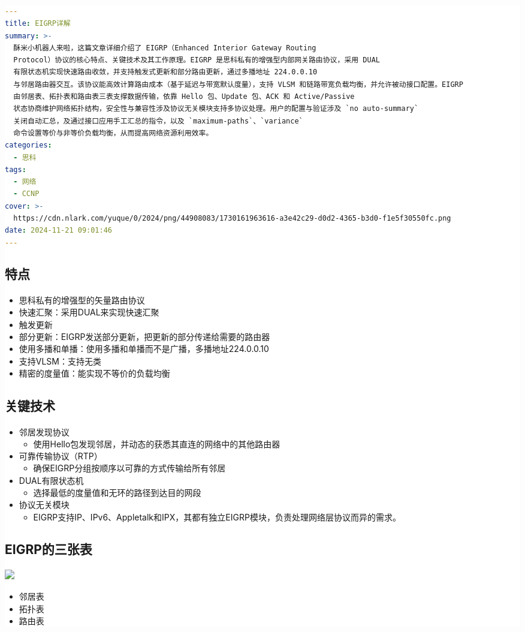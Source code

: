 ```yaml
---
title: EIGRP详解
summary: >-
  酥米小机器人来啦，这篇文章详细介绍了 EIGRP（Enhanced Interior Gateway Routing
  Protocol）协议的核心特点、关键技术及其工作原理。EIGRP 是思科私有的增强型内部网关路由协议，采用 DUAL
  有限状态机实现快速路由收敛，并支持触发式更新和部分路由更新，通过多播地址 224.0.0.10
  与邻居路由器交互。该协议能高效计算路由成本（基于延迟与带宽默认度量），支持 VLSM 和链路带宽负载均衡，并允许被动接口配置。EIGRP
  由邻居表、拓扑表和路由表三表支撑数据传输，依靠 Hello 包、Update 包、ACK 和 Active/Passive
  状态协商维护网络拓扑结构，安全性与兼容性涉及协议无关模块支持多协议处理。用户的配置与验证涉及 `no auto-summary`
  关闭自动汇总，及通过接口应用手工汇总的指令，以及 `maximum-paths`、`variance`
  命令设置等价与非等价负载均衡，从而提高网络资源利用效率。
categories:
  - 思科
tags:
  - 网络
  - CCNP
cover: >-
  https://cdn.nlark.com/yuque/0/2024/png/44908083/1730161963616-a3e42c29-d0d2-4365-b3d0-f1e5f30550fc.png
date: 2024-11-21 09:01:46
---
```


<meta name="referrer" content="no-referrer" />

## 特点
+ 思科私有的增强型的矢量路由协议
+ 快速汇聚：采用DUAL来实现快速汇聚
+ 触发更新
+ 部分更新：EIGRP发送部分更新，把更新的部分传递给需要的路由器
+ 使用多播和单播：使用多播和单播而不是广播，多播地址224.0.0.10
+ 支持VLSM：支持无类
+ 精密的度量值：能实现不等价的负载均衡

## 关键技术
+ 邻居发现协议
    - 使用Hello包发现邻居，并动态的获悉其直连的网络中的其他路由器
+ 可靠传输协议（RTP）
    - 确保EIGRP分组按顺序以可靠的方式传输给所有邻居
+ DUAL有限状态机
    - 选择最低的度量值和无环的路径到达目的网段
+ 协议无关模块
    - EIGRP支持IP、IPv6、Appletalk和IPX，其都有独立EIGRP模块，负责处理网络层协议而异的需求。

## EIGRP的三张表
![](https://cdn.nlark.com/yuque/0/2024/png/44908083/1730161963616-a3e42c29-d0d2-4365-b3d0-f1e5f30550fc.png)

+ 邻居表
+ 拓扑表
+ 路由表
